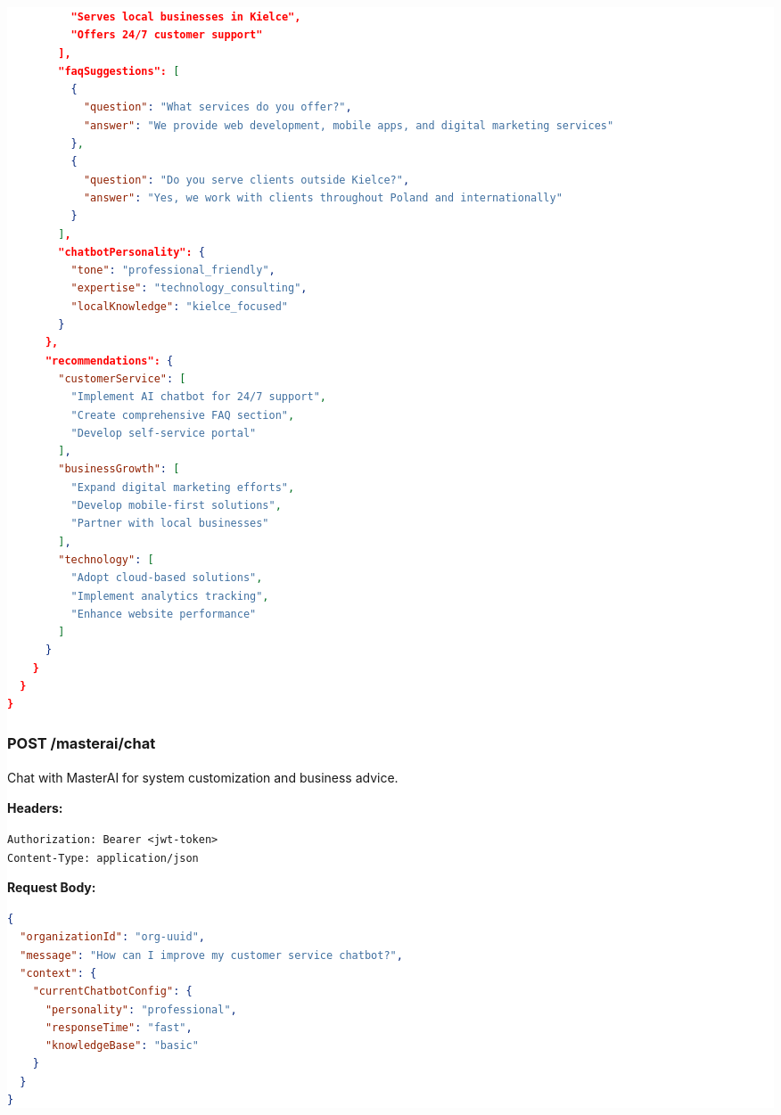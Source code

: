 ```json
          "Serves local businesses in Kielce",
          "Offers 24/7 customer support"
        ],
        "faqSuggestions": [
          {
            "question": "What services do you offer?",
            "answer": "We provide web development, mobile apps, and digital marketing services"
          },
          {
            "question": "Do you serve clients outside Kielce?",
            "answer": "Yes, we work with clients throughout Poland and internationally"
          }
        ],
        "chatbotPersonality": {
          "tone": "professional_friendly",
          "expertise": "technology_consulting",
          "localKnowledge": "kielce_focused"
        }
      },
      "recommendations": {
        "customerService": [
          "Implement AI chatbot for 24/7 support",
          "Create comprehensive FAQ section",
          "Develop self-service portal"
        ],
        "businessGrowth": [
          "Expand digital marketing efforts",
          "Develop mobile-first solutions",
          "Partner with local businesses"
        ],
        "technology": [
          "Adopt cloud-based solutions",
          "Implement analytics tracking",
          "Enhance website performance"
        ]
      }
    }
  }
}
```

### POST /masterai/chat

Chat with MasterAI for system customization and business advice.

**Headers:**
```
Authorization: Bearer <jwt-token>
Content-Type: application/json
```

**Request Body:**
```json
{
  "organizationId": "org-uuid",
  "message": "How can I improve my customer service chatbot?",
  "context": {
    "currentChatbotConfig": {
      "personality": "professional",
      "responseTime": "fast",
      "knowledgeBase": "basic"
    }
  }
}
```